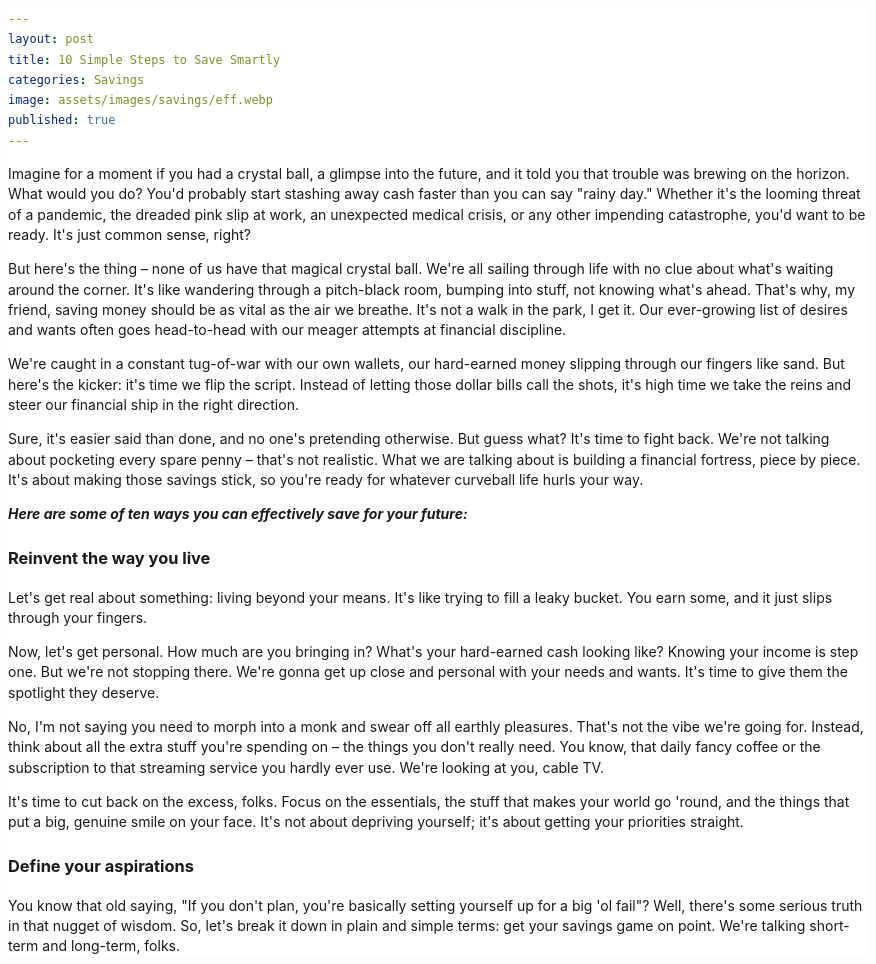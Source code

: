 ```yaml
---
layout: post
title: 10 Simple Steps to Save Smartly
categories: Savings
image: assets/images/savings/eff.webp
published: true
---
```


Imagine for a moment if you had a crystal ball, a glimpse into the future, and it told you that trouble was brewing on the horizon. What would you do? You'd probably start stashing away cash faster than you can say "rainy day." Whether it's the looming threat of a pandemic, the dreaded pink slip at work, an unexpected medical crisis, or any other impending catastrophe, you'd want to be ready. It's just common sense, right?

But here's the thing – none of us have that magical crystal ball. We're all sailing through life with no clue about what's waiting around the corner. It's like wandering through a pitch-black room, bumping into stuff, not knowing what's ahead. That's why, my friend, saving money should be as vital as the air we breathe. It's not a walk in the park, I get it. Our ever-growing list of desires and wants often goes head-to-head with our meager attempts at financial discipline.

We're caught in a constant tug-of-war with our own wallets, our hard-earned money slipping through our fingers like sand. But here's the kicker: it's time we flip the script. Instead of letting those dollar bills call the shots, it's high time we take the reins and steer our financial ship in the right direction.

Sure, it's easier said than done, and no one's pretending otherwise. But guess what? It's time to fight back. We're not talking about pocketing every spare penny – that's not realistic. What we are talking about is building a financial fortress, piece by piece. It's about making those savings stick, so you're ready for whatever curveball life hurls your way.

**_Here are some of ten ways you can effectively save for your future:_**

### Reinvent the way you live
Let's get real about something: living beyond your means. It's like trying to fill a leaky bucket. You earn some, and it just slips through your fingers.

Now, let's get personal. How much are you bringing in? What's your hard-earned cash looking like? Knowing your income is step one. But we're not stopping there. We're gonna get up close and personal with your needs and wants. It's time to give them the spotlight they deserve.

No, I'm not saying you need to morph into a monk and swear off all earthly pleasures. That's not the vibe we're going for. Instead, think about all the extra stuff you're spending on – the things you don't really need. You know, that daily fancy coffee or the subscription to that streaming service you hardly ever use. We're looking at you, cable TV.

It's time to cut back on the excess, folks. Focus on the essentials, the stuff that makes your world go 'round, and the things that put a big, genuine smile on your face. It's not about depriving yourself; it's about getting your priorities straight.

### Define your aspirations
You know that old saying, "If you don't plan, you're basically setting yourself up for a big 'ol fail"? Well, there's some serious truth in that nugget of wisdom. So, let's break it down in plain and simple terms: get your savings game on point. We're talking short-term and long-term, folks.
